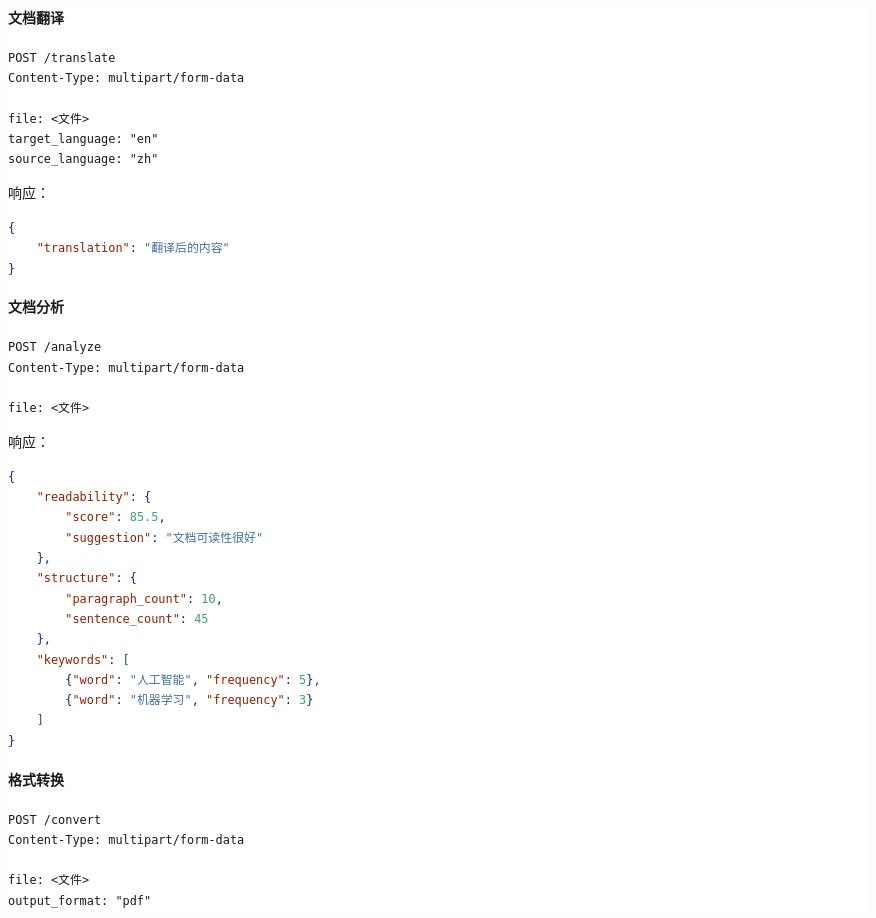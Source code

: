 #### 文档翻译

```http
POST /translate
Content-Type: multipart/form-data

file: <文件>
target_language: "en"
source_language: "zh"
```

响应：
```json
{
    "translation": "翻译后的内容"
}
```

#### 文档分析

```http
POST /analyze
Content-Type: multipart/form-data

file: <文件>
```

响应：
```json
{
    "readability": {
        "score": 85.5,
        "suggestion": "文档可读性很好"
    },
    "structure": {
        "paragraph_count": 10,
        "sentence_count": 45
    },
    "keywords": [
        {"word": "人工智能", "frequency": 5},
        {"word": "机器学习", "frequency": 3}
    ]
}
```

#### 格式转换

```http
POST /convert
Content-Type: multipart/form-data

file: <文件>
output_format: "pdf"
```

